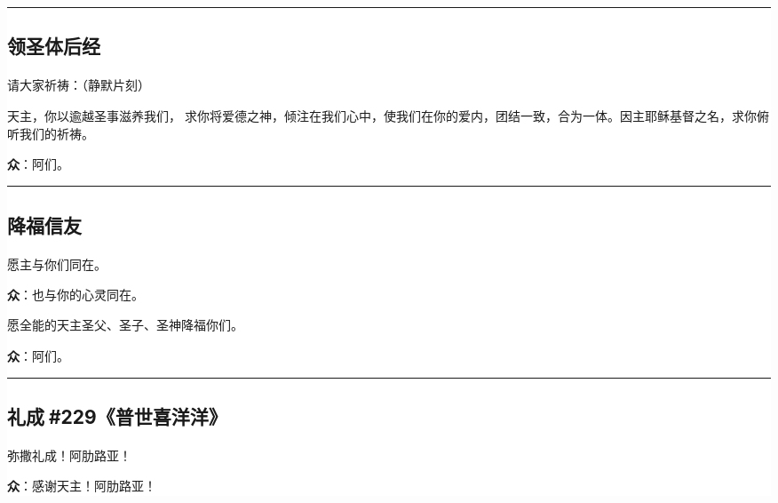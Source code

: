 

---

## 领圣体后经

请大家祈祷：（静默片刻）

天主，你以逾越圣事滋养我们， 求你将爱德之神，倾注在我们心中，使我们在你的爱内，团结一致，合为一体。因主耶稣基督之名，求你俯听我们的祈祷。

**众**：阿们。

---

## 降福信友

愿主与你们同在。

**众**：也与你的心灵同在。

愿全能的天主圣父、圣子、圣神降福你们。

**众**：阿们。

---

## 礼成 #229《普世喜洋洋》

弥撒礼成！阿肋路亚！


**众**：感谢天主！阿肋路亚！

